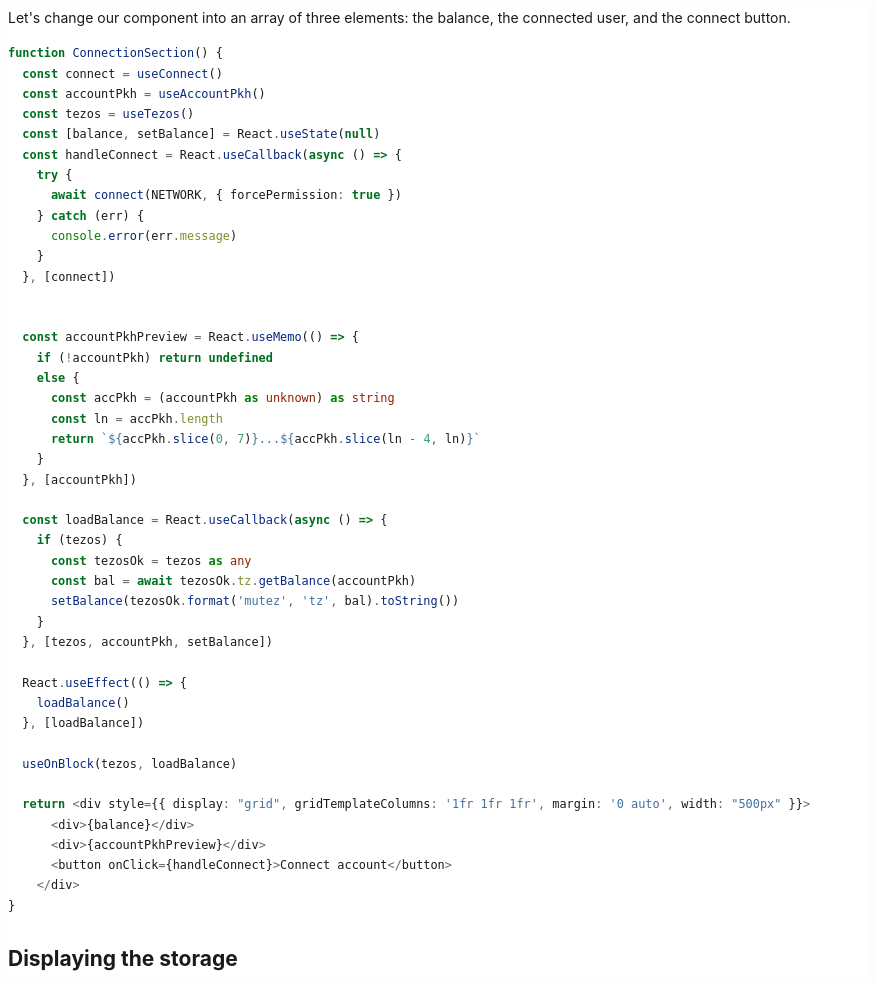 Let's change our component into an array of three elements: the balance, the connected user, and the connect button.

``` typescript jsx
function ConnectionSection() {
  const connect = useConnect()
  const accountPkh = useAccountPkh()
  const tezos = useTezos()
  const [balance, setBalance] = React.useState(null)
  const handleConnect = React.useCallback(async () => {
    try {
      await connect(NETWORK, { forcePermission: true })
    } catch (err) {
      console.error(err.message)
    }
  }, [connect])


  const accountPkhPreview = React.useMemo(() => {
    if (!accountPkh) return undefined
    else {
      const accPkh = (accountPkh as unknown) as string
      const ln = accPkh.length
      return `${accPkh.slice(0, 7)}...${accPkh.slice(ln - 4, ln)}`
    }
  }, [accountPkh])

  const loadBalance = React.useCallback(async () => {
    if (tezos) {
      const tezosOk = tezos as any
      const bal = await tezosOk.tz.getBalance(accountPkh)
      setBalance(tezosOk.format('mutez', 'tz', bal).toString())
    }
  }, [tezos, accountPkh, setBalance])

  React.useEffect(() => {
    loadBalance()
  }, [loadBalance])

  useOnBlock(tezos, loadBalance)

  return <div style={{ display: "grid", gridTemplateColumns: '1fr 1fr 1fr', margin: '0 auto', width: "500px" }}>
      <div>{balance}</div>
      <div>{accountPkhPreview}</div>
      <button onClick={handleConnect}>Connect account</button>
    </div>
}
```

## Displaying the storage
